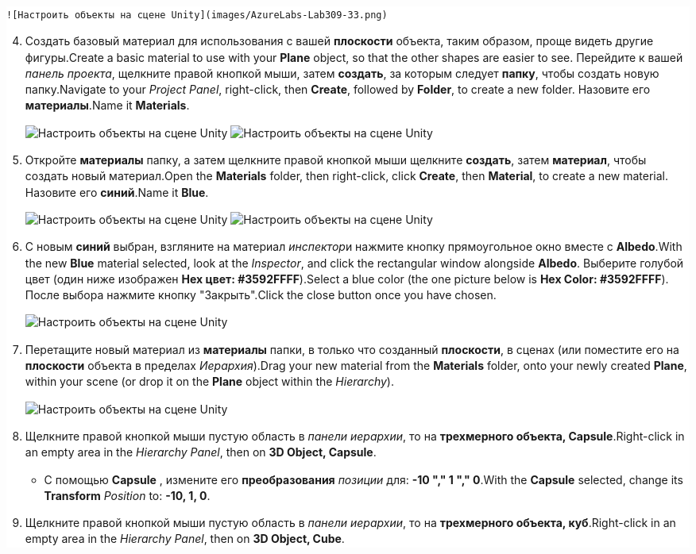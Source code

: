     ![Настроить объекты на сцене Unity](images/AzureLabs-Lab309-33.png)

4.  <span data-ttu-id="8c2d7-296">Создать базовый материал для использования с вашей **плоскости** объекта, таким образом, проще видеть другие фигуры.</span><span class="sxs-lookup"><span data-stu-id="8c2d7-296">Create a basic material to use with your **Plane** object, so that the other shapes are easier to see.</span></span> <span data-ttu-id="8c2d7-297">Перейдите к вашей *панель проекта*, щелкните правой кнопкой мыши, затем **создать**, за которым следует **папку**, чтобы создать новую папку.</span><span class="sxs-lookup"><span data-stu-id="8c2d7-297">Navigate to your *Project Panel*, right-click, then **Create**, followed by **Folder**, to create a new folder.</span></span> <span data-ttu-id="8c2d7-298">Назовите его **материалы**.</span><span class="sxs-lookup"><span data-stu-id="8c2d7-298">Name it **Materials**.</span></span>

    ![Настроить объекты на сцене Unity](images/AzureLabs-Lab309-34.png) ![Настроить объекты на сцене Unity](images/AzureLabs-Lab309-35.png)

5.  <span data-ttu-id="8c2d7-301">Откройте **материалы** папку, а затем щелкните правой кнопкой мыши щелкните **создать**, затем **материал**, чтобы создать новый материал.</span><span class="sxs-lookup"><span data-stu-id="8c2d7-301">Open the **Materials** folder, then right-click, click **Create**, then **Material**, to create a new material.</span></span> <span data-ttu-id="8c2d7-302">Назовите его **синий**.</span><span class="sxs-lookup"><span data-stu-id="8c2d7-302">Name it **Blue**.</span></span>

    ![Настроить объекты на сцене Unity](images/AzureLabs-Lab309-36.png) ![Настроить объекты на сцене Unity](images/AzureLabs-Lab309-37.png)

6.  <span data-ttu-id="8c2d7-305">С новым **синий** выбран, взгляните на материал *инспектор*и нажмите кнопку прямоугольное окно вместе с **Albedo**.</span><span class="sxs-lookup"><span data-stu-id="8c2d7-305">With the new **Blue** material selected, look at the *Inspector*, and click the rectangular window alongside **Albedo**.</span></span> <span data-ttu-id="8c2d7-306">Выберите голубой цвет (один ниже изображен **Hex цвет: \#3592FFFF**).</span><span class="sxs-lookup"><span data-stu-id="8c2d7-306">Select a blue color (the one picture below is **Hex Color: \#3592FFFF**).</span></span> <span data-ttu-id="8c2d7-307">После выбора нажмите кнопку "Закрыть".</span><span class="sxs-lookup"><span data-stu-id="8c2d7-307">Click the close button once you have chosen.</span></span>

    ![Настроить объекты на сцене Unity](images/AzureLabs-Lab309-38.png)

7.  <span data-ttu-id="8c2d7-309">Перетащите новый материал из **материалы** папки, в только что созданный **плоскости**, в сценах (или поместите его на **плоскости** объекта в пределах  *Иерархия*).</span><span class="sxs-lookup"><span data-stu-id="8c2d7-309">Drag your new material from the **Materials** folder, onto your newly created **Plane**, within your scene (or drop it on the **Plane** object within the *Hierarchy*).</span></span>

    ![Настроить объекты на сцене Unity](images/AzureLabs-Lab309-39.png)

8.  <span data-ttu-id="8c2d7-311">Щелкните правой кнопкой мыши пустую область в *панели иерархии*, то на **трехмерного объекта, Capsule**.</span><span class="sxs-lookup"><span data-stu-id="8c2d7-311">Right-click in an empty area in the *Hierarchy Panel*, then on **3D Object, Capsule**.</span></span>

    -  <span data-ttu-id="8c2d7-312">С помощью **Capsule** , измените его **преобразования** *позиции* для: **-10 "," 1 "," 0**.</span><span class="sxs-lookup"><span data-stu-id="8c2d7-312">With the **Capsule** selected, change its **Transform** *Position* to: **-10, 1, 0**.</span></span>

9.  <span data-ttu-id="8c2d7-313">Щелкните правой кнопкой мыши пустую область в *панели иерархии*, то на **трехмерного объекта, куб**.</span><span class="sxs-lookup"><span data-stu-id="8c2d7-313">Right-click in an empty area in the *Hierarchy Panel*, then on **3D Object, Cube**.</span></span>
